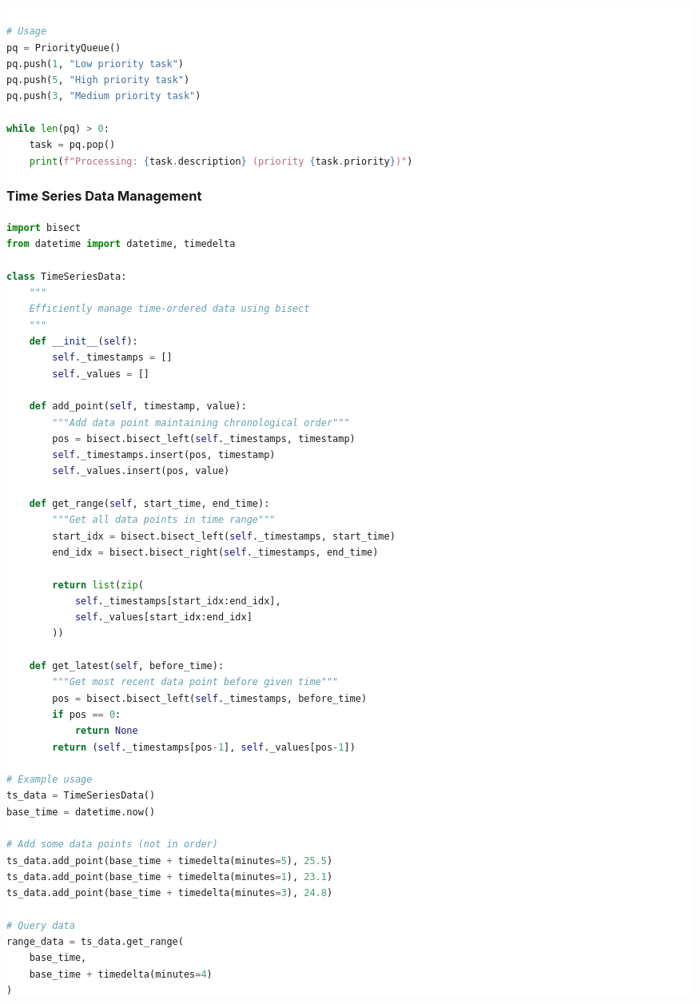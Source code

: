 ```python

# Usage
pq = PriorityQueue()
pq.push(1, "Low priority task")
pq.push(5, "High priority task")
pq.push(3, "Medium priority task")

while len(pq) > 0:
    task = pq.pop()
    print(f"Processing: {task.description} (priority {task.priority})")
```

### Time Series Data Management

```python
import bisect
from datetime import datetime, timedelta

class TimeSeriesData:
    """
    Efficiently manage time-ordered data using bisect
    """
    def __init__(self):
        self._timestamps = []
        self._values = []
  
    def add_point(self, timestamp, value):
        """Add data point maintaining chronological order"""
        pos = bisect.bisect_left(self._timestamps, timestamp)
        self._timestamps.insert(pos, timestamp)
        self._values.insert(pos, value)
  
    def get_range(self, start_time, end_time):
        """Get all data points in time range"""
        start_idx = bisect.bisect_left(self._timestamps, start_time)
        end_idx = bisect.bisect_right(self._timestamps, end_time)
      
        return list(zip(
            self._timestamps[start_idx:end_idx],
            self._values[start_idx:end_idx]
        ))
  
    def get_latest(self, before_time):
        """Get most recent data point before given time"""
        pos = bisect.bisect_left(self._timestamps, before_time)
        if pos == 0:
            return None
        return (self._timestamps[pos-1], self._values[pos-1])

# Example usage
ts_data = TimeSeriesData()
base_time = datetime.now()

# Add some data points (not in order)
ts_data.add_point(base_time + timedelta(minutes=5), 25.5)
ts_data.add_point(base_time + timedelta(minutes=1), 23.1)
ts_data.add_point(base_time + timedelta(minutes=3), 24.8)

# Query data
range_data = ts_data.get_range(
    base_time,
    base_time + timedelta(minutes=4)
)
```